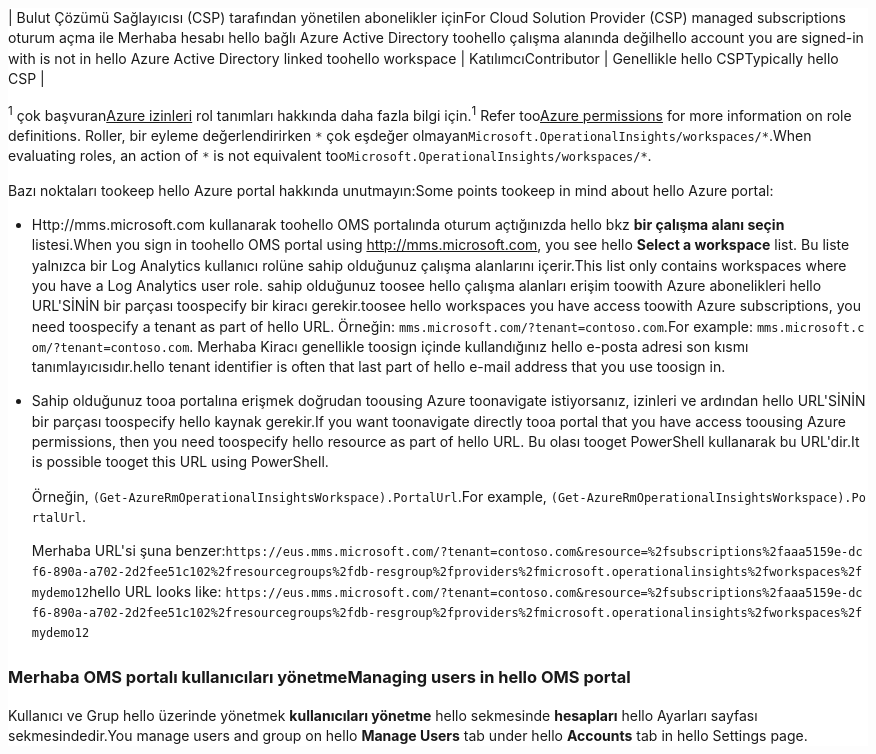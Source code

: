 | <span data-ttu-id="16020-262">Bulut Çözümü Sağlayıcısı (CSP) tarafından yönetilen abonelikler için</span><span class="sxs-lookup"><span data-stu-id="16020-262">For Cloud Solution Provider (CSP) managed subscriptions</span></span> <br> <span data-ttu-id="16020-263">oturum açma ile Merhaba hesabı hello bağlı Azure Active Directory toohello çalışma alanında değil</span><span class="sxs-lookup"><span data-stu-id="16020-263">hello account you are signed-in with is not in hello Azure Active Directory linked toohello workspace</span></span> | <span data-ttu-id="16020-264">Katılımcı</span><span class="sxs-lookup"><span data-stu-id="16020-264">Contributor</span></span> | <span data-ttu-id="16020-265">Genellikle hello CSP</span><span class="sxs-lookup"><span data-stu-id="16020-265">Typically hello CSP</span></span> |

<span data-ttu-id="16020-266"><sup>1</sup> çok başvuran[Azure izinleri](../active-directory/role-based-access-control-custom-roles.md) rol tanımları hakkında daha fazla bilgi için.</span><span class="sxs-lookup"><span data-stu-id="16020-266"><sup>1</sup> Refer too[Azure permissions](../active-directory/role-based-access-control-custom-roles.md) for more information on role definitions.</span></span> <span data-ttu-id="16020-267">Roller, bir eyleme değerlendirirken `*` çok eşdeğer olmayan`Microsoft.OperationalInsights/workspaces/*`.</span><span class="sxs-lookup"><span data-stu-id="16020-267">When evaluating roles, an action of `*` is not equivalent too`Microsoft.OperationalInsights/workspaces/*`.</span></span>

<span data-ttu-id="16020-268">Bazı noktaları tookeep hello Azure portal hakkında unutmayın:</span><span class="sxs-lookup"><span data-stu-id="16020-268">Some points tookeep in mind about hello Azure portal:</span></span>

* <span data-ttu-id="16020-269">Http://mms.microsoft.com kullanarak toohello OMS portalında oturum açtığınızda hello bkz **bir çalışma alanı seçin** listesi.</span><span class="sxs-lookup"><span data-stu-id="16020-269">When you sign in toohello OMS portal using http://mms.microsoft.com, you see hello **Select a workspace** list.</span></span> <span data-ttu-id="16020-270">Bu liste yalnızca bir Log Analytics kullanıcı rolüne sahip olduğunuz çalışma alanlarını içerir.</span><span class="sxs-lookup"><span data-stu-id="16020-270">This list only contains workspaces where you have a Log Analytics user role.</span></span> <span data-ttu-id="16020-271">sahip olduğunuz toosee hello çalışma alanları erişim toowith Azure abonelikleri hello URL'SİNİN bir parçası toospecify bir kiracı gerekir.</span><span class="sxs-lookup"><span data-stu-id="16020-271">toosee hello workspaces you have access toowith Azure subscriptions, you need toospecify a tenant as part of hello URL.</span></span> <span data-ttu-id="16020-272">Örneğin:  `mms.microsoft.com/?tenant=contoso.com`.</span><span class="sxs-lookup"><span data-stu-id="16020-272">For example:  `mms.microsoft.com/?tenant=contoso.com`.</span></span> <span data-ttu-id="16020-273">Merhaba Kiracı genellikle toosign içinde kullandığınız hello e-posta adresi son kısmı tanımlayıcısıdır.</span><span class="sxs-lookup"><span data-stu-id="16020-273">hello tenant identifier is often that last part of hello e-mail address that you use toosign in.</span></span>
* <span data-ttu-id="16020-274">Sahip olduğunuz tooa portalına erişmek doğrudan toousing Azure toonavigate istiyorsanız, izinleri ve ardından hello URL'SİNİN bir parçası toospecify hello kaynak gerekir.</span><span class="sxs-lookup"><span data-stu-id="16020-274">If you want toonavigate directly tooa portal that you have access toousing Azure permissions, then you need toospecify hello resource as part of hello URL.</span></span> <span data-ttu-id="16020-275">Bu olası tooget PowerShell kullanarak bu URL'dir.</span><span class="sxs-lookup"><span data-stu-id="16020-275">It is possible tooget this URL using PowerShell.</span></span>

  <span data-ttu-id="16020-276">Örneğin, `(Get-AzureRmOperationalInsightsWorkspace).PortalUrl`.</span><span class="sxs-lookup"><span data-stu-id="16020-276">For example, `(Get-AzureRmOperationalInsightsWorkspace).PortalUrl`.</span></span>

  <span data-ttu-id="16020-277">Merhaba URL'si şuna benzer:`https://eus.mms.microsoft.com/?tenant=contoso.com&resource=%2fsubscriptions%2faaa5159e-dcf6-890a-a702-2d2fee51c102%2fresourcegroups%2fdb-resgroup%2fproviders%2fmicrosoft.operationalinsights%2fworkspaces%2fmydemo12`</span><span class="sxs-lookup"><span data-stu-id="16020-277">hello URL looks like: `https://eus.mms.microsoft.com/?tenant=contoso.com&resource=%2fsubscriptions%2faaa5159e-dcf6-890a-a702-2d2fee51c102%2fresourcegroups%2fdb-resgroup%2fproviders%2fmicrosoft.operationalinsights%2fworkspaces%2fmydemo12`</span></span>

### <a name="managing-users-in-hello-oms-portal"></a><span data-ttu-id="16020-278">Merhaba OMS portalı kullanıcıları yönetme</span><span class="sxs-lookup"><span data-stu-id="16020-278">Managing users in hello OMS portal</span></span>
<span data-ttu-id="16020-279">Kullanıcı ve Grup hello üzerinde yönetmek **kullanıcıları yönetme** hello sekmesinde **hesapları** hello Ayarları sayfası sekmesindedir.</span><span class="sxs-lookup"><span data-stu-id="16020-279">You manage users and group on hello **Manage Users** tab under hello **Accounts** tab in hello Settings page.</span></span>   
